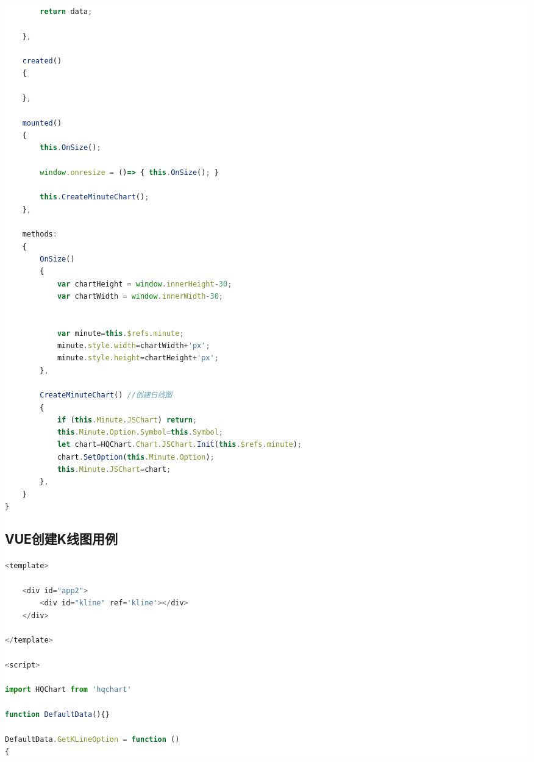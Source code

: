 ```js
        return data;

    },

    created()
    {
        
    },

    mounted()
    {
        this.OnSize();

        window.onresize = ()=> { this.OnSize(); }

        this.CreateMinuteChart();
    },
        
    methods:
    {
        OnSize()
        {
            var chartHeight = window.innerHeight-30;
            var chartWidth = window.innerWidth-30;


            var minute=this.$refs.minute;
            minute.style.width=chartWidth+'px';
            minute.style.height=chartHeight+'px';
        },

        CreateMinuteChart() //创建日线图
        {
            if (this.Minute.JSChart) return;
            this.Minute.Option.Symbol=this.Symbol;
            let chart=HQChart.Chart.JSChart.Init(this.$refs.minute);
            chart.SetOption(this.Minute.Option);
            this.Minute.JSChart=chart;
        },
    }
}

```

## VUE创建K线图用例

```js
<template>

    <div id="app2">
        <div id="kline" ref='kline'></div>
    </div>

</template>

<script>
  
import HQChart from 'hqchart'

function DefaultData(){}

DefaultData.GetKLineOption = function () 
{
```